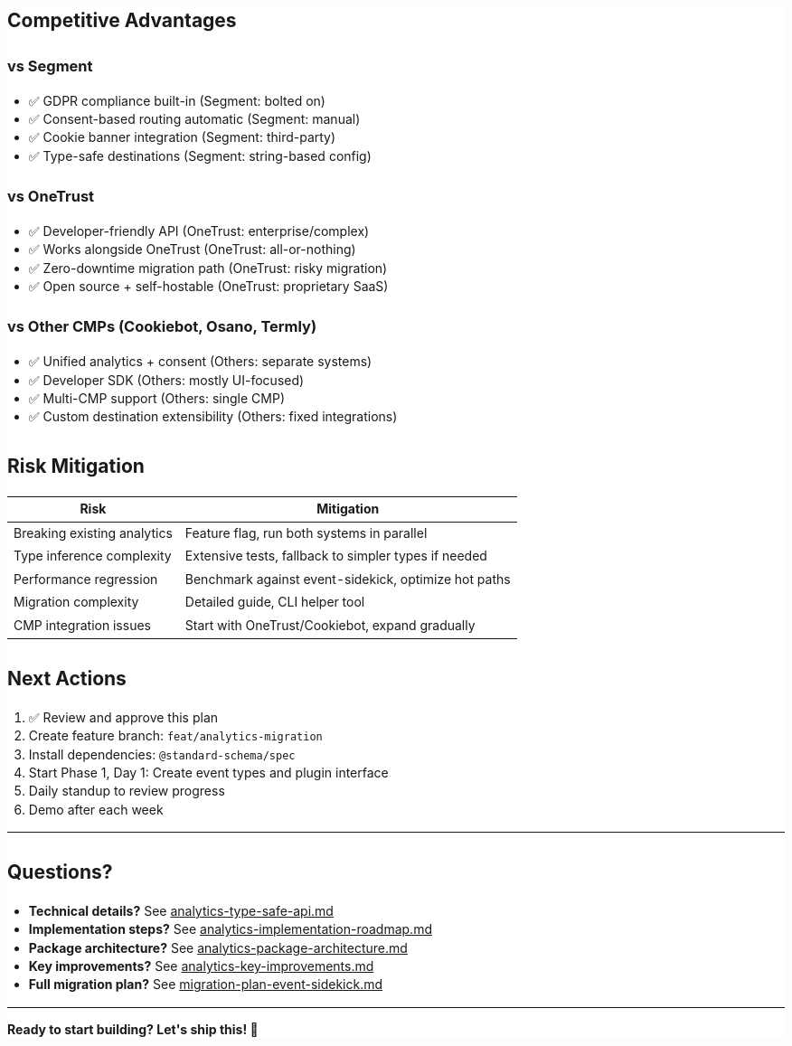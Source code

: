 ## Competitive Advantages

### vs Segment
- ✅ GDPR compliance built-in (Segment: bolted on)
- ✅ Consent-based routing automatic (Segment: manual)
- ✅ Cookie banner integration (Segment: third-party)
- ✅ Type-safe destinations (Segment: string-based config)

### vs OneTrust
- ✅ Developer-friendly API (OneTrust: enterprise/complex)
- ✅ Works alongside OneTrust (OneTrust: all-or-nothing)
- ✅ Zero-downtime migration path (OneTrust: risky migration)
- ✅ Open source + self-hostable (OneTrust: proprietary SaaS)

### vs Other CMPs (Cookiebot, Osano, Termly)
- ✅ Unified analytics + consent (Others: separate systems)
- ✅ Developer SDK (Others: mostly UI-focused)
- ✅ Multi-CMP support (Others: single CMP)
- ✅ Custom destination extensibility (Others: fixed integrations)

## Risk Mitigation

| Risk | Mitigation |
|------|-----------|
| Breaking existing analytics | Feature flag, run both systems in parallel |
| Type inference complexity | Extensive tests, fallback to simpler types if needed |
| Performance regression | Benchmark against event-sidekick, optimize hot paths |
| Migration complexity | Detailed guide, CLI helper tool |
| CMP integration issues | Start with OneTrust/Cookiebot, expand gradually |

## Next Actions

1. ✅ Review and approve this plan
2. Create feature branch: `feat/analytics-migration`
3. Install dependencies: `@standard-schema/spec`
4. Start Phase 1, Day 1: Create event types and plugin interface
5. Daily standup to review progress
6. Demo after each week

---

## Questions?

- **Technical details?** See [analytics-type-safe-api.md](./analytics-type-safe-api.md)
- **Implementation steps?** See [analytics-implementation-roadmap.md](./analytics-implementation-roadmap.md)
- **Package architecture?** See [analytics-package-architecture.md](./analytics-package-architecture.md)
- **Key improvements?** See [analytics-key-improvements.md](./analytics-key-improvements.md)
- **Full migration plan?** See [migration-plan-event-sidekick.md](./migration-plan-event-sidekick.md)

---

**Ready to start building? Let's ship this! 🚀**
